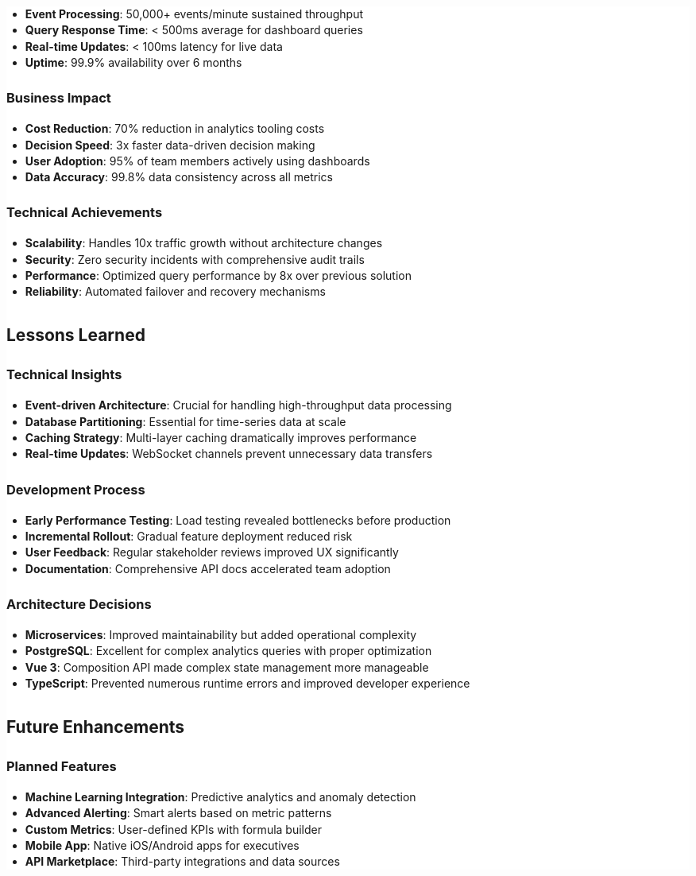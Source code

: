 - **Event Processing**: 50,000+ events/minute sustained throughput
- **Query Response Time**: < 500ms average for dashboard queries
- **Real-time Updates**: < 100ms latency for live data
- **Uptime**: 99.9% availability over 6 months

### Business Impact

- **Cost Reduction**: 70% reduction in analytics tooling costs
- **Decision Speed**: 3x faster data-driven decision making
- **User Adoption**: 95% of team members actively using dashboards
- **Data Accuracy**: 99.8% data consistency across all metrics

### Technical Achievements

- **Scalability**: Handles 10x traffic growth without architecture changes
- **Security**: Zero security incidents with comprehensive audit trails
- **Performance**: Optimized query performance by 8x over previous solution
- **Reliability**: Automated failover and recovery mechanisms

## Lessons Learned

### Technical Insights

- **Event-driven Architecture**: Crucial for handling high-throughput data processing
- **Database Partitioning**: Essential for time-series data at scale
- **Caching Strategy**: Multi-layer caching dramatically improves performance
- **Real-time Updates**: WebSocket channels prevent unnecessary data transfers

### Development Process

- **Early Performance Testing**: Load testing revealed bottlenecks before production
- **Incremental Rollout**: Gradual feature deployment reduced risk
- **User Feedback**: Regular stakeholder reviews improved UX significantly
- **Documentation**: Comprehensive API docs accelerated team adoption

### Architecture Decisions

- **Microservices**: Improved maintainability but added operational complexity
- **PostgreSQL**: Excellent for complex analytics queries with proper optimization
- **Vue 3**: Composition API made complex state management more manageable
- **TypeScript**: Prevented numerous runtime errors and improved developer experience

## Future Enhancements

### Planned Features

- **Machine Learning Integration**: Predictive analytics and anomaly detection
- **Advanced Alerting**: Smart alerts based on metric patterns
- **Custom Metrics**: User-defined KPIs with formula builder
- **Mobile App**: Native iOS/Android apps for executives
- **API Marketplace**: Third-party integrations and data sources
